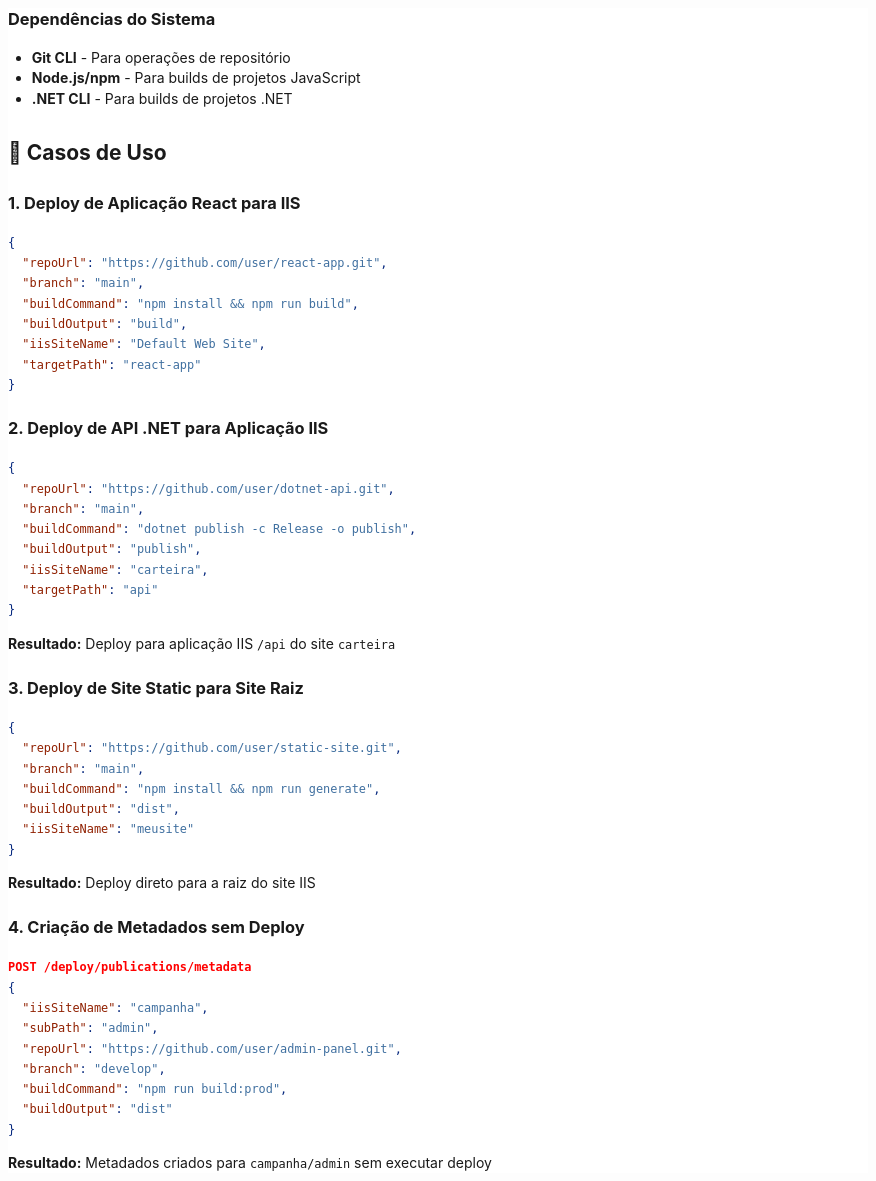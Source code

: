 ### Dependências do Sistema
- **Git CLI** - Para operações de repositório
- **Node.js/npm** - Para builds de projetos JavaScript
- **.NET CLI** - Para builds de projetos .NET

## 🎯 Casos de Uso

### 1. Deploy de Aplicação React para IIS
```json
{
  "repoUrl": "https://github.com/user/react-app.git",
  "branch": "main",
  "buildCommand": "npm install && npm run build",
  "buildOutput": "build",
  "iisSiteName": "Default Web Site",
  "targetPath": "react-app"
}
```

### 2. Deploy de API .NET para Aplicação IIS
```json
{
  "repoUrl": "https://github.com/user/dotnet-api.git", 
  "branch": "main",
  "buildCommand": "dotnet publish -c Release -o publish",
  "buildOutput": "publish",
  "iisSiteName": "carteira",
  "targetPath": "api"
}
```
**Resultado:** Deploy para aplicação IIS `/api` do site `carteira`

### 3. Deploy de Site Static para Site Raiz
```json
{
  "repoUrl": "https://github.com/user/static-site.git",
  "branch": "main", 
  "buildCommand": "npm install && npm run generate",
  "buildOutput": "dist",
  "iisSiteName": "meusite"
}
```
**Resultado:** Deploy direto para a raiz do site IIS

### 4. Criação de Metadados sem Deploy
```json
POST /deploy/publications/metadata
{
  "iisSiteName": "campanha",
  "subPath": "admin",
  "repoUrl": "https://github.com/user/admin-panel.git",
  "branch": "develop",
  "buildCommand": "npm run build:prod",
  "buildOutput": "dist"
}
```
**Resultado:** Metadados criados para `campanha/admin` sem executar deploy
